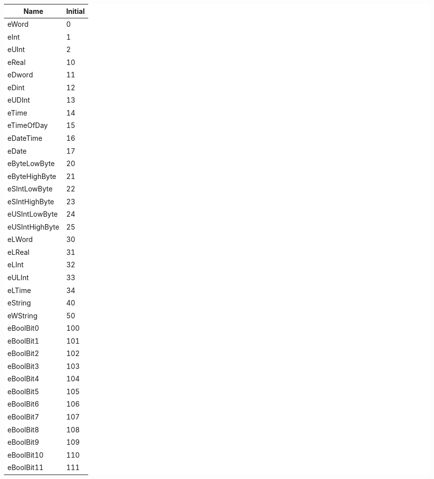 
| Name | Initial |
| --- | --- |
| eWord | 0 |
| eInt | 1 |
| eUInt | 2 |
| eReal | 10 |
| eDword | 11 |
| eDint | 12 |
| eUDInt | 13 |
| eTime | 14 |
| eTimeOfDay | 15 |
| eDateTime | 16 |
| eDate | 17 |
| eByteLowByte | 20 |
| eByteHighByte | 21 |
| eSIntLowByte | 22 |
| eSIntHighByte | 23 |
| eUSIntLowByte | 24 |
| eUSIntHighByte | 25 |
| eLWord | 30 |
| eLReal | 31 |
| eLInt | 32 |
| eULInt | 33 |
| eLTime | 34 |
| eString | 40 |
| eWString | 50 |
| eBoolBit0 | 100 |
| eBoolBit1 | 101 |
| eBoolBit2 | 102 |
| eBoolBit3 | 103 |
| eBoolBit4 | 104 |
| eBoolBit5 | 105 |
| eBoolBit6 | 106 |
| eBoolBit7 | 107 |
| eBoolBit8 | 108 |
| eBoolBit9 | 109 |
| eBoolBit10 | 110 |
| eBoolBit11 | 111 |